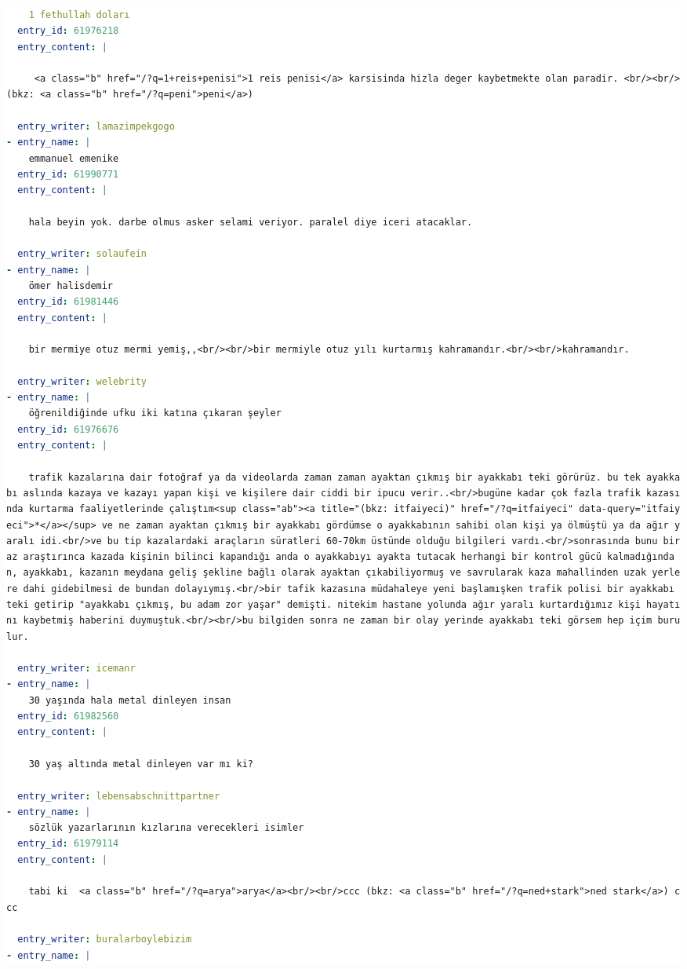 ```yaml
    1 fethullah doları
  entry_id: 61976218
  entry_content: |
    
     <a class="b" href="/?q=1+reis+penisi">1 reis penisi</a> karsisinda hizla deger kaybetmekte olan paradir. <br/><br/>(bkz: <a class="b" href="/?q=peni">peni</a>)
   
  entry_writer: lamazimpekgogo
- entry_name: |
    emmanuel emenike
  entry_id: 61990771
  entry_content: |
    
    hala beyin yok. darbe olmus asker selami veriyor. paralel diye iceri atacaklar.
    
  entry_writer: solaufein
- entry_name: |
    ömer halisdemir
  entry_id: 61981446
  entry_content: |
    
    bir mermiye otuz mermi yemiş,,<br/><br/>bir mermiyle otuz yılı kurtarmış kahramandır.<br/><br/>kahramandır.
   
  entry_writer: welebrity
- entry_name: |
    öğrenildiğinde ufku iki katına çıkaran şeyler
  entry_id: 61976676
  entry_content: |
    
    trafik kazalarına dair fotoğraf ya da videolarda zaman zaman ayaktan çıkmış bir ayakkabı teki görürüz. bu tek ayakkabı aslında kazaya ve kazayı yapan kişi ve kişilere dair ciddi bir ipucu verir..<br/>bugüne kadar çok fazla trafik kazasında kurtarma faaliyetlerinde çalıştım<sup class="ab"><a title="(bkz: itfaiyeci)" href="/?q=itfaiyeci" data-query="itfaiyeci">*</a></sup> ve ne zaman ayaktan çıkmış bir ayakkabı gördümse o ayakkabının sahibi olan kişi ya ölmüştü ya da ağır yaralı idi.<br/>ve bu tip kazalardaki araçların süratleri 60-70km üstünde olduğu bilgileri vardı.<br/>sonrasında bunu biraz araştırınca kazada kişinin bilinci kapandığı anda o ayakkabıyı ayakta tutacak herhangi bir kontrol gücü kalmadığından, ayakkabı, kazanın meydana geliş şekline bağlı olarak ayaktan çıkabiliyormuş ve savrularak kaza mahallinden uzak yerlere dahi gidebilmesi de bundan dolayıymış.<br/>bir tafik kazasına müdahaleye yeni başlamışken trafik polisi bir ayakkabı teki getirip "ayakkabı çıkmış, bu adam zor yaşar" demişti. nitekim hastane yolunda ağır yaralı kurtardığımız kişi hayatını kaybetmiş haberini duymuştuk.<br/><br/>bu bilgiden sonra ne zaman bir olay yerinde ayakkabı teki görsem hep içim burulur.
   
  entry_writer: icemanr
- entry_name: |
    30 yaşında hala metal dinleyen insan
  entry_id: 61982560
  entry_content: |
    
    30 yaş altında metal dinleyen var mı ki?
    
  entry_writer: lebensabschnittpartner
- entry_name: |
    sözlük yazarlarının kızlarına verecekleri isimler
  entry_id: 61979114
  entry_content: |
    
    tabi ki  <a class="b" href="/?q=arya">arya</a><br/><br/>ccc (bkz: <a class="b" href="/?q=ned+stark">ned stark</a>) ccc
   
  entry_writer: buralarboylebizim
- entry_name: |
```